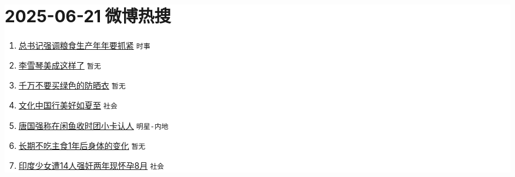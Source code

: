 # 2025-06-21 微博热搜 
1. [总书记强调粮食生产年年要抓紧](https://m.weibo.cn/search?containerid=100103type%3D1%26t%3D10%26q%3D%23%E6%80%BB%E4%B9%A6%E8%AE%B0%E5%BC%BA%E8%B0%83%E7%B2%AE%E9%A3%9F%E7%94%9F%E4%BA%A7%E5%B9%B4%E5%B9%B4%E8%A6%81%E6%8A%93%E7%B4%A7%23&stream_entry_id=51&isnewpage=1&extparam=seat%3D1%26pos%3D0%26c_type%3D51%26cate%3D10103%26q%3D%2523%25E6%2580%25BB%25E4%25B9%25A6%25E8%25AE%25B0%25E5%25BC%25BA%25E8%25B0%2583%25E7%25B2%25AE%25E9%25A3%259F%25E7%2594%259F%25E4%25BA%25A7%25E5%25B9%25B4%25E5%25B9%25B4%25E8%25A6%2581%25E6%258A%2593%25E7%25B4%25A7%2523%26dgr%3D0%26stream_entry_id%3D51%26filter_type%3Drealtimehot%26display_time%3D1750498114%26pre_seqid%3D1750498114020021699522) `时事` 

2. [李雪琴美成这样了](https://m.weibo.cn/search?containerid=100103type%3D1%26t%3D10%26q%3D%E6%9D%8E%E9%9B%AA%E7%90%B4%E7%BE%8E%E6%88%90%E8%BF%99%E6%A0%B7%E4%BA%86&stream_entry_id=31&isnewpage=1&extparam=seat%3D1%26c_type%3D31%26flag%3D1%26lcate%3D5001%26stream_entry_id%3D31%26cate%3D5001%26band_rank%3D1%26realpos%3D1%26q%3D%25E6%259D%258E%25E9%259B%25AA%25E7%2590%25B4%25E7%25BE%258E%25E6%2588%2590%25E8%25BF%2599%25E6%25A0%25B7%25E4%25BA%2586%26dgr%3D0%26pos%3D0%26filter_type%3Drealtimehot%26display_time%3D1750498114%26pre_seqid%3D1750498114020021699522) `暂无` 

3. [千万不要买绿色的防晒衣](https://m.weibo.cn/search?containerid=100103type%3D1%26t%3D10%26q%3D%E5%8D%83%E4%B8%87%E4%B8%8D%E8%A6%81%E4%B9%B0%E7%BB%BF%E8%89%B2%E7%9A%84%E9%98%B2%E6%99%92%E8%A1%A3&stream_entry_id=31&isnewpage=1&extparam=seat%3D1%26c_type%3D31%26flag%3D2%26lcate%3D5001%26stream_entry_id%3D31%26cate%3D5001%26band_rank%3D2%26realpos%3D2%26q%3D%25E5%258D%2583%25E4%25B8%2587%25E4%25B8%258D%25E8%25A6%2581%25E4%25B9%25B0%25E7%25BB%25BF%25E8%2589%25B2%25E7%259A%2584%25E9%2598%25B2%25E6%2599%2592%25E8%25A1%25A3%26dgr%3D0%26pos%3D1%26filter_type%3Drealtimehot%26display_time%3D1750498114%26pre_seqid%3D1750498114020021699522) `暂无` 

4. [文化中国行美好如夏至](https://m.weibo.cn/search?containerid=100103type%3D1%26t%3D10%26q%3D%23%E6%96%87%E5%8C%96%E4%B8%AD%E5%9B%BD%E8%A1%8C%E7%BE%8E%E5%A5%BD%E5%A6%82%E5%A4%8F%E8%87%B3%23&stream_entry_id=31&isnewpage=1&extparam=seat%3D1%26c_type%3D31%26flag%3D0%26lcate%3D5001%26stream_entry_id%3D31%26cate%3D5001%26band_rank%3D3%26realpos%3D3%26q%3D%2523%25E6%2596%2587%25E5%258C%2596%25E4%25B8%25AD%25E5%259B%25BD%25E8%25A1%258C%25E7%25BE%258E%25E5%25A5%25BD%25E5%25A6%2582%25E5%25A4%258F%25E8%2587%25B3%2523%26dgr%3D0%26pos%3D2%26filter_type%3Drealtimehot%26display_time%3D1750498114%26pre_seqid%3D1750498114020021699522) `社会` 

5. [唐国强称在闲鱼收时团小卡认人](https://m.weibo.cn/search?containerid=100103type%3D1%26t%3D10%26q%3D%23%E5%94%90%E5%9B%BD%E5%BC%BA%E7%A7%B0%E5%9C%A8%E9%97%B2%E9%B1%BC%E6%94%B6%E6%97%B6%E5%9B%A2%E5%B0%8F%E5%8D%A1%E8%AE%A4%E4%BA%BA%23&stream_entry_id=31&isnewpage=1&extparam=seat%3D1%26c_type%3D31%26flag%3D0%26lcate%3D5001%26stream_entry_id%3D31%26cate%3D5001%26band_rank%3D4%26realpos%3D4%26q%3D%2523%25E5%2594%2590%25E5%259B%25BD%25E5%25BC%25BA%25E7%25A7%25B0%25E5%259C%25A8%25E9%2597%25B2%25E9%25B1%25BC%25E6%2594%25B6%25E6%2597%25B6%25E5%259B%25A2%25E5%25B0%258F%25E5%258D%25A1%25E8%25AE%25A4%25E4%25BA%25BA%2523%26dgr%3D0%26pos%3D3%26filter_type%3Drealtimehot%26display_time%3D1750498114%26pre_seqid%3D1750498114020021699522) `明星-内地` 

6. [长期不吃主食1年后身体的变化](https://m.weibo.cn/search?containerid=100103type%3D1%26t%3D10%26q%3D%E9%95%BF%E6%9C%9F%E4%B8%8D%E5%90%83%E4%B8%BB%E9%A3%9F1%E5%B9%B4%E5%90%8E%E8%BA%AB%E4%BD%93%E7%9A%84%E5%8F%98%E5%8C%96&stream_entry_id=31&isnewpage=1&extparam=seat%3D1%26c_type%3D31%26flag%3D2%26lcate%3D5001%26stream_entry_id%3D31%26cate%3D5001%26band_rank%3D5%26realpos%3D5%26q%3D%25E9%2595%25BF%25E6%259C%259F%25E4%25B8%258D%25E5%2590%2583%25E4%25B8%25BB%25E9%25A3%259F1%25E5%25B9%25B4%25E5%2590%258E%25E8%25BA%25AB%25E4%25BD%2593%25E7%259A%2584%25E5%258F%2598%25E5%258C%2596%26dgr%3D0%26pos%3D4%26filter_type%3Drealtimehot%26display_time%3D1750498114%26pre_seqid%3D1750498114020021699522) `暂无` 

7. [印度少女遭14人强奸两年现怀孕8月](https://m.weibo.cn/search?containerid=100103type%3D1%26t%3D10%26q%3D%23%E5%8D%B0%E5%BA%A6%E5%B0%91%E5%A5%B3%E9%81%AD14%E4%BA%BA%E5%BC%BA%E5%A5%B8%E4%B8%A4%E5%B9%B4%E7%8E%B0%E6%80%80%E5%AD%958%E6%9C%88%23&stream_entry_id=31&isnewpage=1&extparam=seat%3D1%26c_type%3D31%26flag%3D0%26lcate%3D5001%26stream_entry_id%3D31%26cate%3D5001%26band_rank%3D6%26realpos%3D6%26q%3D%2523%25E5%258D%25B0%25E5%25BA%25A6%25E5%25B0%2591%25E5%25A5%25B3%25E9%2581%25AD14%25E4%25BA%25BA%25E5%25BC%25BA%25E5%25A5%25B8%25E4%25B8%25A4%25E5%25B9%25B4%25E7%258E%25B0%25E6%2580%2580%25E5%25AD%25958%25E6%259C%2588%2523%26dgr%3D0%26pos%3D5%26filter_type%3Drealtimehot%26display_time%3D1750498114%26pre_seqid%3D1750498114020021699522) `社会` 

